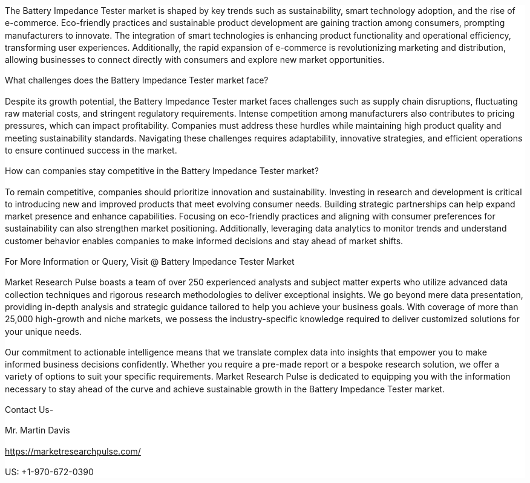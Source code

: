 The Battery Impedance Tester market is shaped by key trends such as sustainability, smart technology adoption, and the rise of e-commerce. Eco-friendly practices and sustainable product development are gaining traction among consumers, prompting manufacturers to innovate. The integration of smart technologies is enhancing product functionality and operational efficiency, transforming user experiences. Additionally, the rapid expansion of e-commerce is revolutionizing marketing and distribution, allowing businesses to connect directly with consumers and explore new market opportunities.

What challenges does the Battery Impedance Tester market face?

Despite its growth potential, the Battery Impedance Tester market faces challenges such as supply chain disruptions, fluctuating raw material costs, and stringent regulatory requirements. Intense competition among manufacturers also contributes to pricing pressures, which can impact profitability. Companies must address these hurdles while maintaining high product quality and meeting sustainability standards. Navigating these challenges requires adaptability, innovative strategies, and efficient operations to ensure continued success in the market.

How can companies stay competitive in the Battery Impedance Tester market?

To remain competitive, companies should prioritize innovation and sustainability. Investing in research and development is critical to introducing new and improved products that meet evolving consumer needs. Building strategic partnerships can help expand market presence and enhance capabilities. Focusing on eco-friendly practices and aligning with consumer preferences for sustainability can also strengthen market positioning. Additionally, leveraging data analytics to monitor trends and understand customer behavior enables companies to make informed decisions and stay ahead of market shifts.

For More Information or Query, Visit @ Battery Impedance Tester Market

Market Research Pulse boasts a team of over 250 experienced analysts and subject matter experts who utilize advanced data collection techniques and rigorous research methodologies to deliver exceptional insights. We go beyond mere data presentation, providing in-depth analysis and strategic guidance tailored to help you achieve your business goals. With coverage of more than 25,000 high-growth and niche markets, we possess the industry-specific knowledge required to deliver customized solutions for your unique needs.

Our commitment to actionable intelligence means that we translate complex data into insights that empower you to make informed business decisions confidently. Whether you require a pre-made report or a bespoke research solution, we offer a variety of options to suit your specific requirements. Market Research Pulse is dedicated to equipping you with the information necessary to stay ahead of the curve and achieve sustainable growth in the Battery Impedance Tester market.

Contact Us-

Mr. Martin Davis

https://marketresearchpulse.com/

US: +1-970-672-0390
